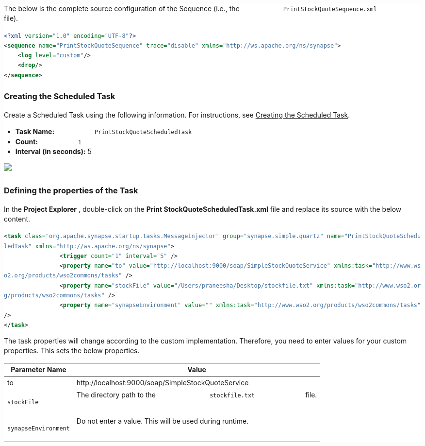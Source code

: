 The below is the complete source configuration of the Sequence (i.e., the `             PrintStockQuoteSequence.xml            ` file).

``` xml
<?xml version="1.0" encoding="UTF-8"?>
<sequence name="PrintStockQuoteSequence" trace="disable" xmlns="http://ws.apache.org/ns/synapse">
    <log level="custom"/>
    <drop/>
</sequence>
```

### Creating the Scheduled Task

Create a Scheduled Task using the following information. For instructions, see [Creating the Scheduled Task](Scheduling-a-Task-Using-the-Default-Implementation_119130430.html#SchedulingaTaskUsingtheDefaultImplementation-CreatingtheScheduledTask).

-   **Task Name:** `            PrintStockQuoteScheduledTask           `
-   **Count:** `            1           `
-   **Interval (in seconds):** 5  

![](attachments/119130458/119130460.png)

### Defining the properties of the Task

In the **Project Explorer** , double-click on the **Print StockQuoteScheduledTask.xml** file and replace its source with the below content.

``` xml
<task class="org.apache.synapse.startup.tasks.MessageInjector" group="synapse.simple.quartz" name="PrintStockQuoteScheduledTask" xmlns="http://ws.apache.org/ns/synapse">
                <trigger count="1" interval="5" />
                <property name="to" value="http://localhost:9000/soap/SimpleStockQuoteService" xmlns:task="http://www.wso2.org/products/wso2commons/tasks" />
                <property name="stockFile" value="/Users/praneesha/Desktop/stockfile.txt" xmlns:task="http://www.wso2.org/products/wso2commons/tasks" />
                <property name="synapseEnvironment" value="" xmlns:task="http://www.wso2.org/products/wso2commons/tasks" />
</task>
```

The task properties will change according to the custom implementation. Therefore, you need to enter values for your custom properties. This sets the below properties.

<table>
    <thead>
    <tr class="header">
    <th>Parameter Name</th>
    <th>Value</th>
    </tr>
    </thead>
    <tbody>
    <tr class="odd">
    <td>to</td>
    <td><a href="http://localhost:9000/soap/SimpleStockQuoteService">http://localhost:9000/soap/SimpleStockQuoteService</a></td>
    </tr>
    <tr class="even">
    <td><pre><code>stockFile</code></pre></td>
    <td>The directory path to the <code>               stockfile.txt              </code> file.</td>
    </tr>
    <tr class="odd">
    <td><pre><code>synapseEnvironment</code></pre></td>
    <td>Do not enter a value. This will be used during runtime.</td>
    </tr>
    </tbody>
</table>
